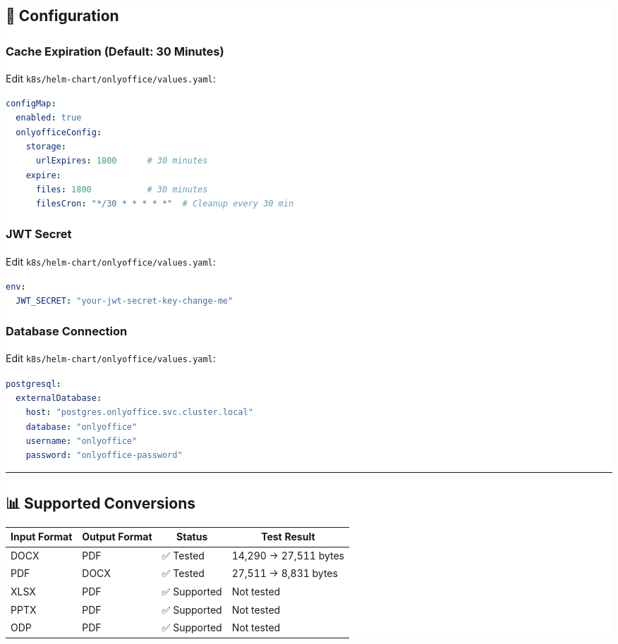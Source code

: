 
## 🔧 Configuration

### Cache Expiration (Default: 30 Minutes)

Edit `k8s/helm-chart/onlyoffice/values.yaml`:

```yaml
configMap:
  enabled: true
  onlyofficeConfig:
    storage:
      urlExpires: 1800      # 30 minutes
    expire:
      files: 1800           # 30 minutes
      filesCron: "*/30 * * * * *"  # Cleanup every 30 min
```

### JWT Secret

Edit `k8s/helm-chart/onlyoffice/values.yaml`:

```yaml
env:
  JWT_SECRET: "your-jwt-secret-key-change-me"
```

### Database Connection

Edit `k8s/helm-chart/onlyoffice/values.yaml`:

```yaml
postgresql:
  externalDatabase:
    host: "postgres.onlyoffice.svc.cluster.local"
    database: "onlyoffice"
    username: "onlyoffice"
    password: "onlyoffice-password"
```

---

## 📊 Supported Conversions

| Input Format | Output Format | Status | Test Result |
|--------------|---------------|--------|-------------|
| DOCX | PDF | ✅ Tested | 14,290 → 27,511 bytes |
| PDF | DOCX | ✅ Tested | 27,511 → 8,831 bytes |
| XLSX | PDF | ✅ Supported | Not tested |
| PPTX | PDF | ✅ Supported | Not tested |
| ODP | PDF | ✅ Supported | Not tested |
